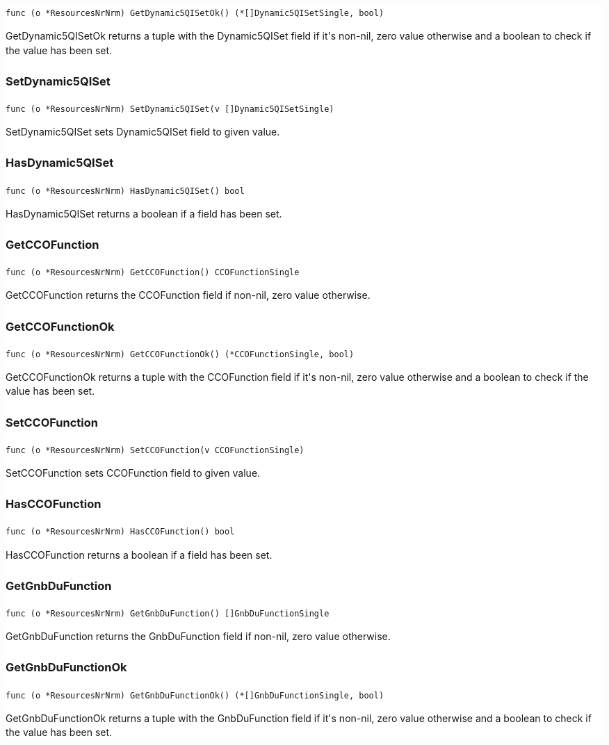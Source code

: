 `func (o *ResourcesNrNrm) GetDynamic5QISetOk() (*[]Dynamic5QISetSingle, bool)`

GetDynamic5QISetOk returns a tuple with the Dynamic5QISet field if it's non-nil, zero value otherwise
and a boolean to check if the value has been set.

### SetDynamic5QISet

`func (o *ResourcesNrNrm) SetDynamic5QISet(v []Dynamic5QISetSingle)`

SetDynamic5QISet sets Dynamic5QISet field to given value.

### HasDynamic5QISet

`func (o *ResourcesNrNrm) HasDynamic5QISet() bool`

HasDynamic5QISet returns a boolean if a field has been set.

### GetCCOFunction

`func (o *ResourcesNrNrm) GetCCOFunction() CCOFunctionSingle`

GetCCOFunction returns the CCOFunction field if non-nil, zero value otherwise.

### GetCCOFunctionOk

`func (o *ResourcesNrNrm) GetCCOFunctionOk() (*CCOFunctionSingle, bool)`

GetCCOFunctionOk returns a tuple with the CCOFunction field if it's non-nil, zero value otherwise
and a boolean to check if the value has been set.

### SetCCOFunction

`func (o *ResourcesNrNrm) SetCCOFunction(v CCOFunctionSingle)`

SetCCOFunction sets CCOFunction field to given value.

### HasCCOFunction

`func (o *ResourcesNrNrm) HasCCOFunction() bool`

HasCCOFunction returns a boolean if a field has been set.

### GetGnbDuFunction

`func (o *ResourcesNrNrm) GetGnbDuFunction() []GnbDuFunctionSingle`

GetGnbDuFunction returns the GnbDuFunction field if non-nil, zero value otherwise.

### GetGnbDuFunctionOk

`func (o *ResourcesNrNrm) GetGnbDuFunctionOk() (*[]GnbDuFunctionSingle, bool)`

GetGnbDuFunctionOk returns a tuple with the GnbDuFunction field if it's non-nil, zero value otherwise
and a boolean to check if the value has been set.
